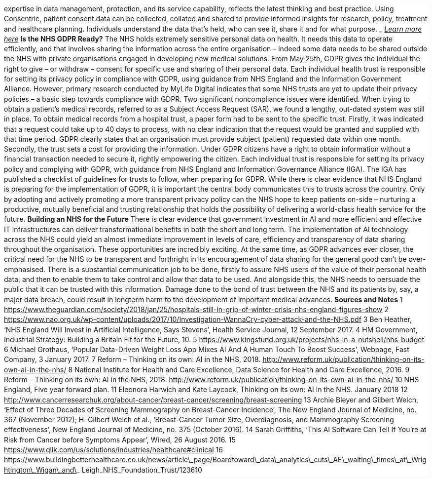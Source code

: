 expertise in data management, protection, and its service capability, reflects the latest thinking and best practice. Using Consentric, patient consent data can be collected, collated and shared to provide informed insights for research, policy, treatment and healthcare planning. Individuals understand the data that’s held, who can see it, share it and for what purpose. _ [_Learn more here_](https://consentric.io/) **Is the NHS GDPR Ready?** The NHS holds extremely sensitive personal data on health. It needs this data to operate efficiently, and that involves sharing the information across the entire organisation – indeed some data needs to be shared outside the NHS with private organisations engaged in developing new medical solutions. From May 25th, GDPR gives the individual the right to give – or withdraw – consent for specific use and sharing of their personal data. Each individual health trust is responsible for setting its privacy policy in compliance with GDPR, using guidance from NHS England and the Information Government Alliance. However, primary research conducted by MyLife Digital indicates that some NHS trusts are yet to update their privacy policies – a basic step towards compliance with GDPR. Two significant noncompliance issues were identified. When trying to obtain a patient’s medical records, referred to as a Subject Access Request (SAR), we found a lengthy, out-dated system was still in place. To obtain medical records from a hospital trust, a paper form had to be sent to the specific trust. Firstly, it was indicated that a request could take up to 40 days to process, with no clear indication that the request would be granted and supplied with that time period. GDPR clearly states that an organisation must provide subject (patient) requested data within one month. Secondly, the trust sets a cost for providing the information. Under GDPR citizens have a right to obtain information without a financial transaction needed to secure it, rightly empowering the citizen. Each individual trust is responsible for setting its privacy policy and complying with GDPR, with guidance from NHS England and Information Governance Alliance (IGA). The IGA has published a checklist of guidelines for trusts to follow, when preparing for GDPR. While there is clear evidence that NHS England is preparing for the implementation of GDPR, it is important the central body communicates this to trusts across the country. Only by adopting and actively promoting a more transparent privacy policy can the NHS hope to keep patients on-side – nurturing a productive, mutually beneficial and trusting relationship that holds the possibility of delivering a world-class health service for the future. **Building an NHS for the Future** There is clear evidence that government investment in AI and more efficient and effective IT infrastructures can deliver transformational benefits in both the short and long term. The implementation of AI technology across the NHS could yield an almost immediate improvement in levels of care, efficiency and transparency of data sharing throughout the organisation. These opportunities are incredibly exciting. At the same time, as GDPR advances ever closer, the critical need for the NHS to be transparent and forthright in its encouragement of data sharing for the general good can’t be over-emphasised. There is a substantial communication job to be done, firstly to assure NHS users of the value of their personal health data, and then to enable them to take control and allow that data to be used. And alongside this, the NHS needs to persuade the public that it can be trusted with this information. Damage done to the bond of trust between the NHS and its patients by, say, a major data breach, could result in longterm harm to the development of important medical advances. **Sources and Notes** 1 https://www.theguardian.com/society/2018/jan/25/hospitals-still-in-grip-of-winter-crisis-nhs-england-figures-show 2 https://www.nao.org.uk/wp-content/uploads/2017/10/Investigation-WannaCry-cyber-attack-and-the-NHS.pdf 3 Ben Heather, ‘NHS England Will Invest in Artificial Intelligence, Says Stevens’, Health Service Journal, 12 September 2017. 4 HM Government, Industrial Strategy: Building a Britain Fit for the Future, 10. 5 https://www.kingsfund.org.uk/projects/nhs-in-a-nutshell/nhs-budget 6 Michael Grothaus, ‘Popular Data-Driven Weight Loss App Mixes AI And A Human Touch To Boost Success’, Webpage, Fast Company, 3 January 2017. 7 Reform – Thinking on its own: AI in the NHS, 2018. http://www.reform.uk/publication/thinking-on-its-own-ai-in-the-nhs/ 8 National Institute for Health and Care Excellence, Data Science for Health and Care Excellence, 2016. 9 Reform – Thinking on its own: AI in the NHS, 2018. http://www.reform.uk/publication/thinking-on-its-own-ai-in-the-nhs/ 10 NHS England, Five year forward plan. 11 Eleonora Harwich and Kate Laycock, Thinking on its own: AI in the NHS. January 2018 12 http://www.cancerresearchuk.org/about-cancer/breast-cancer/screening/breast-screening 13 Archie Bleyer and Gilbert Welch, ‘Effect of Three Decades of Screening Mammography on Breast-Cancer Incidence’, The New England Journal of Medicine, no. 367 (November 2012); H. Gilbert Welch et al., ‘Breast-Cancer Tumor Size, Overdiagnosis, and Mammography Screening effectiveness’, New England Journal of Medicine, no. 375 (October 2016). 14 Sarah Griffiths, ‘This AI Software Can Tell If You’re at Risk from Cancer before Symptoms Appear’, Wired, 26 August 2016. 15 https://www.qlik.com/us/solutions/industries/healthcare#clinical 16 https://www.buildingbetterhealthcare.co.uk/news/article\_page/Boardtoward\_data\_analytics\_cuts\_AE\_waiting\_times\_at\_Wrightington\_Wigan\_and\_ Leigh\_NHS\_Foundation\_Trust/123610